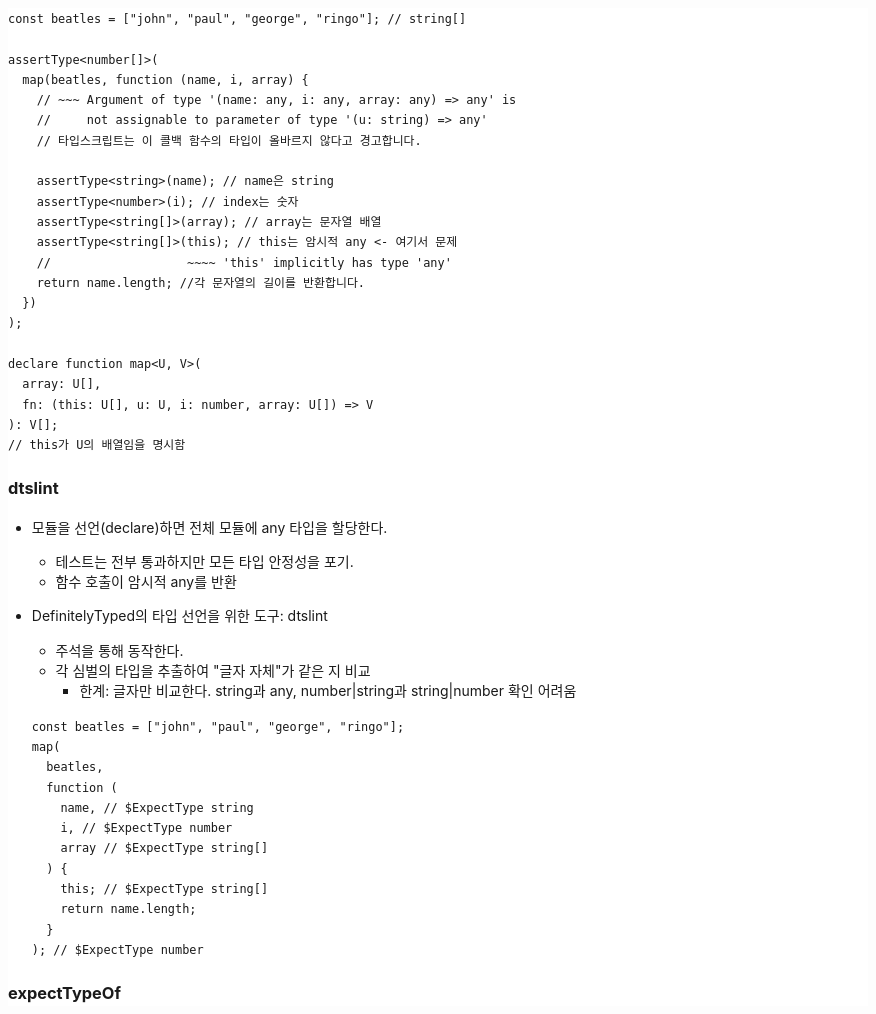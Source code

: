 ```tsx
const beatles = ["john", "paul", "george", "ringo"]; // string[]

assertType<number[]>(
  map(beatles, function (name, i, array) {
    // ~~~ Argument of type '(name: any, i: any, array: any) => any' is
    //     not assignable to parameter of type '(u: string) => any'
    // 타입스크립트는 이 콜백 함수의 타입이 올바르지 않다고 경고합니다.

    assertType<string>(name); // name은 string
    assertType<number>(i); // index는 숫자
    assertType<string[]>(array); // array는 문자열 배열
    assertType<string[]>(this); // this는 암시적 any <- 여기서 문제
    //                   ~~~~ 'this' implicitly has type 'any'
    return name.length; //각 문자열의 길이를 반환합니다.
  })
);

declare function map<U, V>(
  array: U[],
  fn: (this: U[], u: U, i: number, array: U[]) => V
): V[];
// this가 U의 배열임을 명시함
```

### dtslint

- 모듈을 선언(declare)하면 전체 모듈에 any 타입을 할당한다.
  - 테스트는 전부 통과하지만 모든 타입 안정성을 포기.
  - 함수 호출이 암시적 any를 반환
- DefinitelyTyped의 타입 선언을 위한 도구: dtslint

  - 주석을 통해 동작한다.
  - 각 심벌의 타입을 추출하여 "글자 자체"가 같은 지 비교
    - 한계: 글자만 비교한다. string과 any, number|string과 string|number 확인 어려움

  ```tsx
  const beatles = ["john", "paul", "george", "ringo"];
  map(
    beatles,
    function (
      name, // $ExpectType string
      i, // $ExpectType number
      array // $ExpectType string[]
    ) {
      this; // $ExpectType string[]
      return name.length;
    }
  ); // $ExpectType number
  ```

### expectTypeOf
